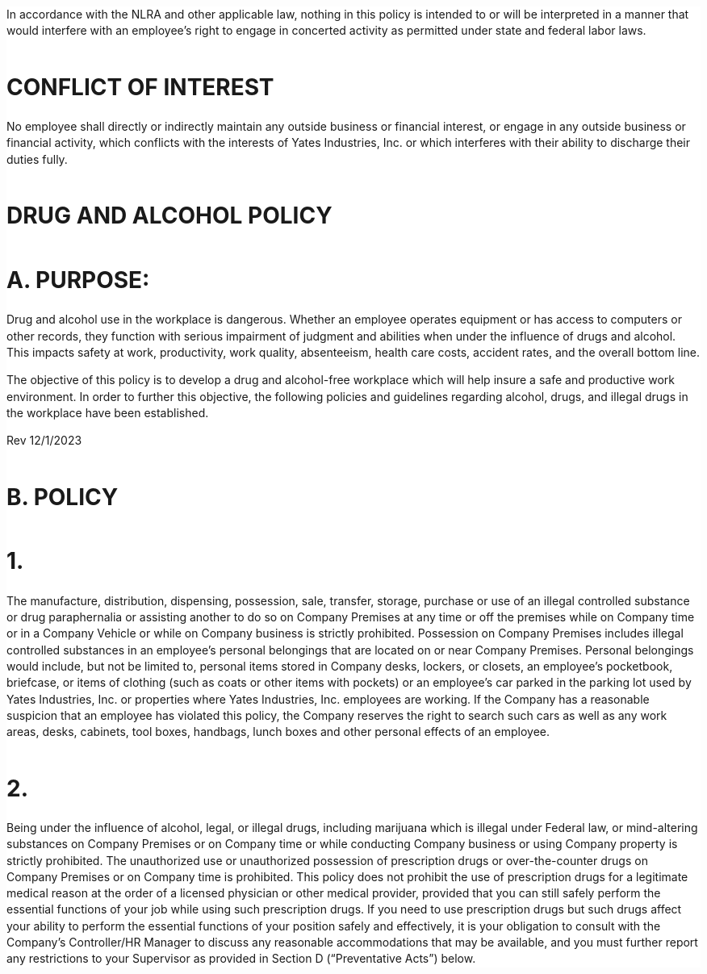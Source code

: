In accordance with the NLRA and other applicable law, nothing in this policy is intended to or will be interpreted in a manner that would interfere with an employee’s right to engage in concerted activity as permitted under state and federal labor laws.

# CONFLICT OF INTEREST

No employee shall directly or indirectly maintain any outside business or financial interest, or engage in any outside business or financial activity, which conflicts with the interests of Yates Industries, Inc. or which interferes with their ability to discharge their duties fully.

# DRUG AND ALCOHOL POLICY

# A. PURPOSE:

Drug and alcohol use in the workplace is dangerous. Whether an employee operates equipment or has access to computers or other records, they function with serious impairment of judgment and abilities when under the influence of drugs and alcohol. This impacts safety at work, productivity, work quality, absenteeism, health care costs, accident rates, and the overall bottom line.

The objective of this policy is to develop a drug and alcohol-free workplace which will help insure a safe and productive work environment. In order to further this objective, the following policies and guidelines regarding alcohol, drugs, and illegal drugs in the workplace have been established.

Rev 12/1/2023
# B. POLICY

# 1.

The manufacture, distribution, dispensing, possession, sale, transfer, storage, purchase or use of an illegal controlled substance or drug paraphernalia or assisting another to do so on Company Premises at any time or off the premises while on Company time or in a Company Vehicle or while on Company business is strictly prohibited. Possession on Company Premises includes illegal controlled substances in an employee’s personal belongings that are located on or near Company Premises. Personal belongings would include, but not be limited to, personal items stored in Company desks, lockers, or closets, an employee’s pocketbook, briefcase, or items of clothing (such as coats or other items with pockets) or an employee’s car parked in the parking lot used by Yates Industries, Inc. or properties where Yates Industries, Inc. employees are working. If the Company has a reasonable suspicion that an employee has violated this policy, the Company reserves the right to search such cars as well as any work areas, desks, cabinets, tool boxes, handbags, lunch boxes and other personal effects of an employee.

# 2.

Being under the influence of alcohol, legal, or illegal drugs, including marijuana which is illegal under Federal law, or mind-altering substances on Company Premises or on Company time or while conducting Company business or using Company property is strictly prohibited. The unauthorized use or unauthorized possession of prescription drugs or over-the-counter drugs on Company Premises or on Company time is prohibited. This policy does not prohibit the use of prescription drugs for a legitimate medical reason at the order of a licensed physician or other medical provider, provided that you can still safely perform the essential functions of your job while using such prescription drugs. If you need to use prescription drugs but such drugs affect your ability to perform the essential functions of your position safely and effectively, it is your obligation to consult with the Company’s Controller/HR Manager to discuss any reasonable accommodations that may be available, and you must further report any restrictions to your Supervisor as provided in Section D (“Preventative Acts”) below.
